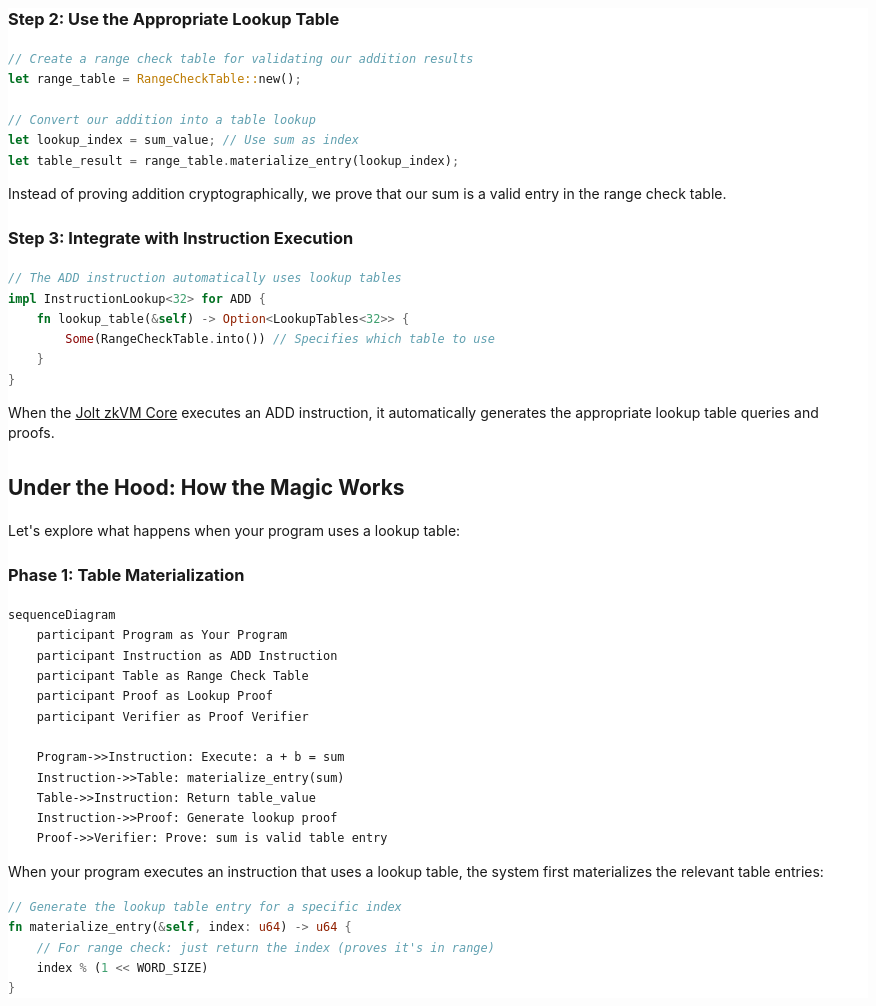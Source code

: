 ### Step 2: Use the Appropriate Lookup Table

```rust
// Create a range check table for validating our addition results
let range_table = RangeCheckTable::new();

// Convert our addition into a table lookup
let lookup_index = sum_value; // Use sum as index
let table_result = range_table.materialize_entry(lookup_index);
```

Instead of proving addition cryptographically, we prove that our sum is a valid entry in the range check table.

### Step 3: Integrate with Instruction Execution

```rust
// The ADD instruction automatically uses lookup tables
impl InstructionLookup<32> for ADD {
    fn lookup_table(&self) -> Option<LookupTables<32>> {
        Some(RangeCheckTable.into()) // Specifies which table to use
    }
}
```

When the [Jolt zkVM Core](02_jolt_zkvm_core_.md) executes an ADD instruction, it automatically generates the appropriate lookup table queries and proofs.

## Under the Hood: How the Magic Works

Let's explore what happens when your program uses a lookup table:

### Phase 1: Table Materialization

```mermaid
sequenceDiagram
    participant Program as Your Program
    participant Instruction as ADD Instruction
    participant Table as Range Check Table
    participant Proof as Lookup Proof
    participant Verifier as Proof Verifier

    Program->>Instruction: Execute: a + b = sum
    Instruction->>Table: materialize_entry(sum)
    Table->>Instruction: Return table_value
    Instruction->>Proof: Generate lookup proof
    Proof->>Verifier: Prove: sum is valid table entry
```

When your program executes an instruction that uses a lookup table, the system first materializes the relevant table entries:

```rust
// Generate the lookup table entry for a specific index
fn materialize_entry(&self, index: u64) -> u64 {
    // For range check: just return the index (proves it's in range)
    index % (1 << WORD_SIZE)
}
```
